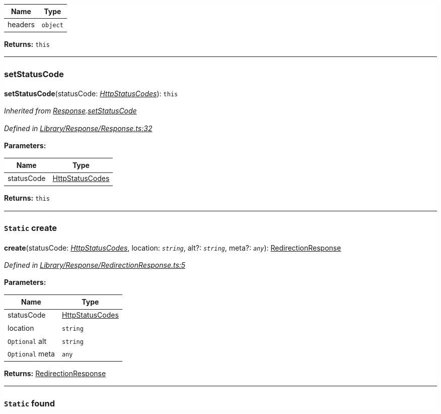 | Name | Type |
| ------ | ------ |
| headers | `object` |

**Returns:** `this`

___
<a id="setstatuscode"></a>

###  setStatusCode

**setStatusCode**(statusCode: *[HttpStatusCodes](../enums/httpstatuscodes)*): `this`

*Inherited from [Response](response).[setStatusCode](response#setstatuscode)*

*Defined in [Library/Response/Response.ts:32](https://github.com/SpoonX/stix/blob/14007e3/src/Library/Response/Response.ts#L32)*

**Parameters:**

| Name | Type |
| ------ | ------ |
| statusCode | [HttpStatusCodes](../enums/httpstatuscodes) |

**Returns:** `this`

___
<a id="create"></a>

### `Static` create

**create**(statusCode: *[HttpStatusCodes](../enums/httpstatuscodes)*, location: *`string`*, alt?: *`string`*, meta?: *`any`*): [RedirectionResponse](redirectionresponse)

*Defined in [Library/Response/RedirectionResponse.ts:5](https://github.com/SpoonX/stix/blob/14007e3/src/Library/Response/RedirectionResponse.ts#L5)*

**Parameters:**

| Name | Type |
| ------ | ------ |
| statusCode | [HttpStatusCodes](../enums/httpstatuscodes) |
| location | `string` |
| `Optional` alt | `string` |
| `Optional` meta | `any` |

**Returns:** [RedirectionResponse](redirectionresponse)

___
<a id="found"></a>

### `Static` found
